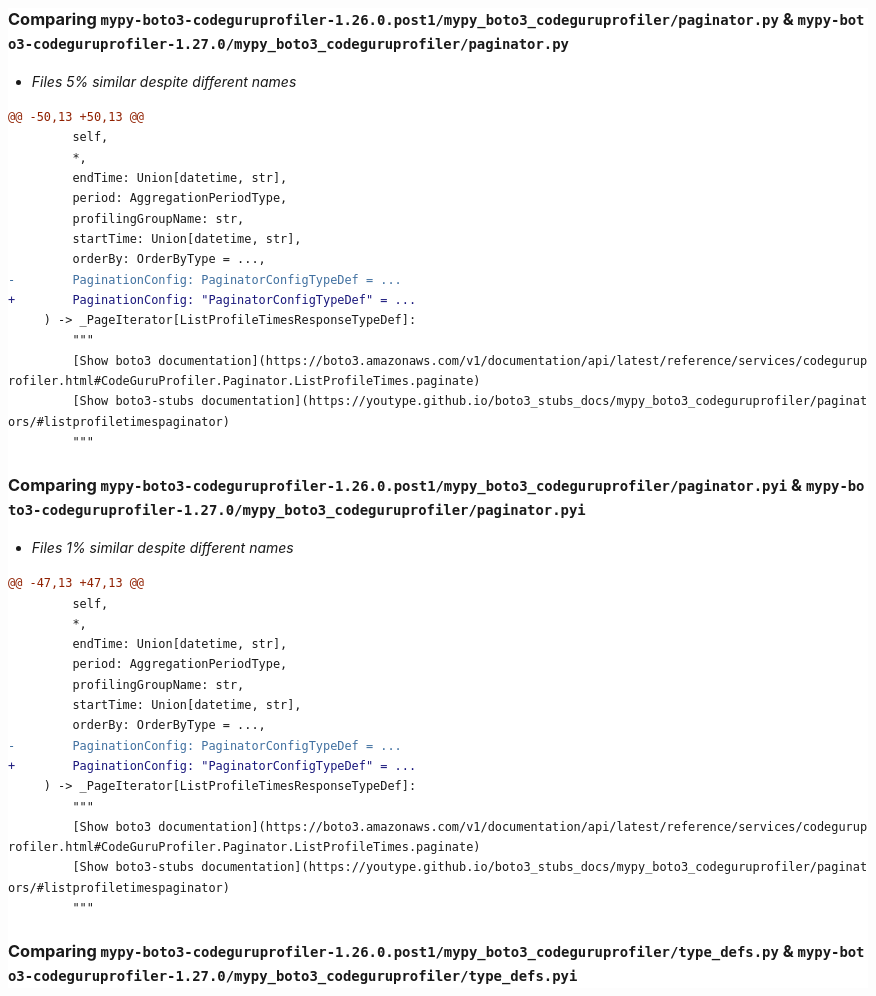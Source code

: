 ### Comparing `mypy-boto3-codeguruprofiler-1.26.0.post1/mypy_boto3_codeguruprofiler/paginator.py` & `mypy-boto3-codeguruprofiler-1.27.0/mypy_boto3_codeguruprofiler/paginator.py`

 * *Files 5% similar despite different names*

```diff
@@ -50,13 +50,13 @@
         self,
         *,
         endTime: Union[datetime, str],
         period: AggregationPeriodType,
         profilingGroupName: str,
         startTime: Union[datetime, str],
         orderBy: OrderByType = ...,
-        PaginationConfig: PaginatorConfigTypeDef = ...
+        PaginationConfig: "PaginatorConfigTypeDef" = ...
     ) -> _PageIterator[ListProfileTimesResponseTypeDef]:
         """
         [Show boto3 documentation](https://boto3.amazonaws.com/v1/documentation/api/latest/reference/services/codeguruprofiler.html#CodeGuruProfiler.Paginator.ListProfileTimes.paginate)
         [Show boto3-stubs documentation](https://youtype.github.io/boto3_stubs_docs/mypy_boto3_codeguruprofiler/paginators/#listprofiletimespaginator)
         """
```

### Comparing `mypy-boto3-codeguruprofiler-1.26.0.post1/mypy_boto3_codeguruprofiler/paginator.pyi` & `mypy-boto3-codeguruprofiler-1.27.0/mypy_boto3_codeguruprofiler/paginator.pyi`

 * *Files 1% similar despite different names*

```diff
@@ -47,13 +47,13 @@
         self,
         *,
         endTime: Union[datetime, str],
         period: AggregationPeriodType,
         profilingGroupName: str,
         startTime: Union[datetime, str],
         orderBy: OrderByType = ...,
-        PaginationConfig: PaginatorConfigTypeDef = ...
+        PaginationConfig: "PaginatorConfigTypeDef" = ...
     ) -> _PageIterator[ListProfileTimesResponseTypeDef]:
         """
         [Show boto3 documentation](https://boto3.amazonaws.com/v1/documentation/api/latest/reference/services/codeguruprofiler.html#CodeGuruProfiler.Paginator.ListProfileTimes.paginate)
         [Show boto3-stubs documentation](https://youtype.github.io/boto3_stubs_docs/mypy_boto3_codeguruprofiler/paginators/#listprofiletimespaginator)
         """
```

### Comparing `mypy-boto3-codeguruprofiler-1.26.0.post1/mypy_boto3_codeguruprofiler/type_defs.py` & `mypy-boto3-codeguruprofiler-1.27.0/mypy_boto3_codeguruprofiler/type_defs.pyi`
